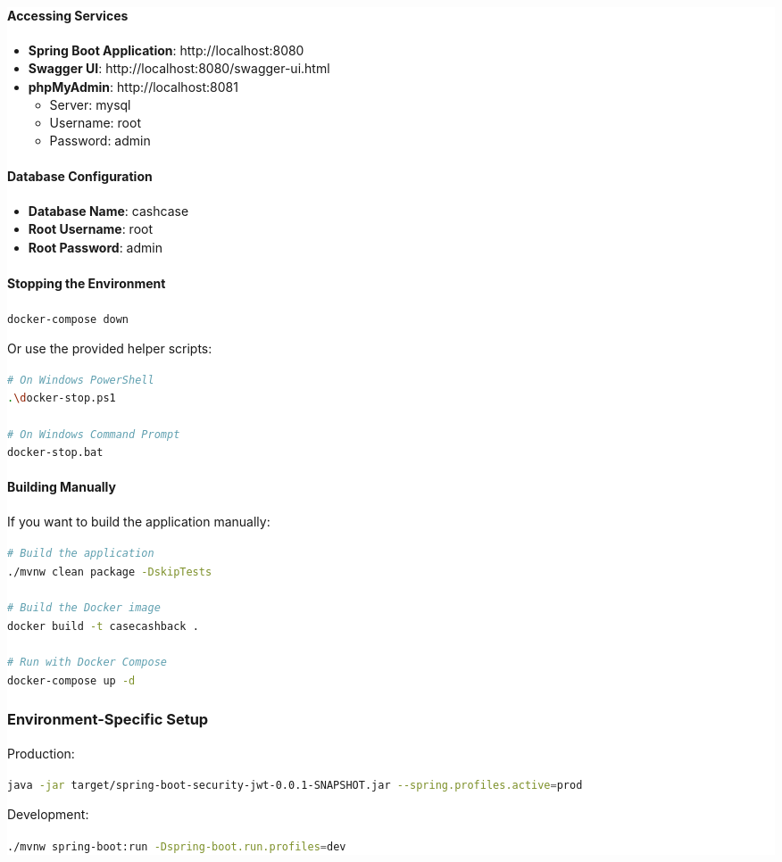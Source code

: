 #### Accessing Services

- **Spring Boot Application**: http://localhost:8080
- **Swagger UI**: http://localhost:8080/swagger-ui.html
- **phpMyAdmin**: http://localhost:8081
  - Server: mysql
  - Username: root
  - Password: admin

#### Database Configuration

- **Database Name**: cashcase
- **Root Username**: root
- **Root Password**: admin

#### Stopping the Environment

```bash
docker-compose down
```

Or use the provided helper scripts:
```bash
# On Windows PowerShell
.\docker-stop.ps1

# On Windows Command Prompt
docker-stop.bat
```

#### Building Manually

If you want to build the application manually:

```bash
# Build the application
./mvnw clean package -DskipTests

# Build the Docker image
docker build -t casecashback .

# Run with Docker Compose
docker-compose up -d
```

### Environment-Specific Setup

Production:
```bash
java -jar target/spring-boot-security-jwt-0.0.1-SNAPSHOT.jar --spring.profiles.active=prod
```

Development:
```bash
./mvnw spring-boot:run -Dspring-boot.run.profiles=dev
```
